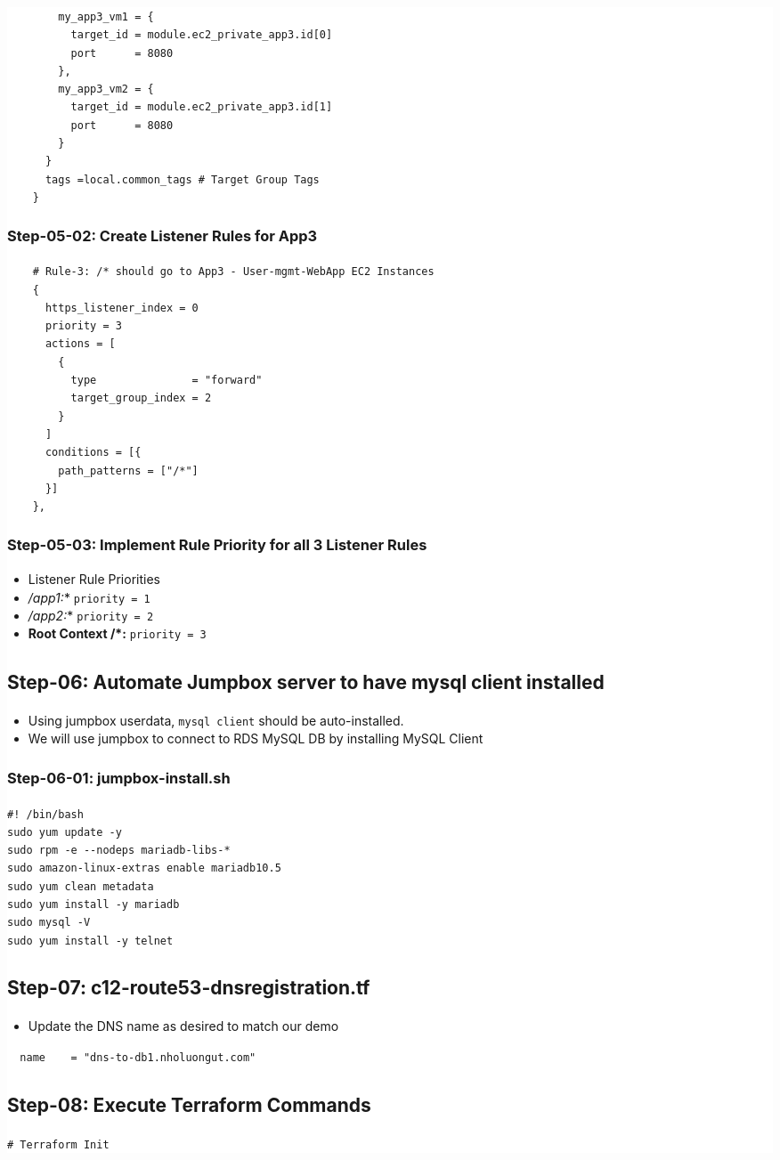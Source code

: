 ```t
        my_app3_vm1 = {
          target_id = module.ec2_private_app3.id[0]
          port      = 8080
        },
        my_app3_vm2 = {
          target_id = module.ec2_private_app3.id[1]
          port      = 8080
        }
      }
      tags =local.common_tags # Target Group Tags
    }      
```
### Step-05-02: Create Listener Rules for App3
```t
    # Rule-3: /* should go to App3 - User-mgmt-WebApp EC2 Instances    
    {
      https_listener_index = 0
      priority = 3      
      actions = [
        {
          type               = "forward"
          target_group_index = 2
        }
      ]
      conditions = [{
        path_patterns = ["/*"]
      }]
    }, 
```
### Step-05-03: Implement Rule Priority for all 3 Listener Rules
- Listener Rule Priorities
- **/app1*:** `priority = 1`
- **/app2*:** `priority = 2`
- **Root Context /*:** `priority = 3`

## Step-06: Automate Jumpbox server to have mysql client installed
- Using jumpbox userdata, `mysql client` should be auto-installed.
- We will use jumpbox to connect to RDS MySQL DB by installing MySQL Client
### Step-06-01: jumpbox-install.sh
```t
#! /bin/bash
sudo yum update -y
sudo rpm -e --nodeps mariadb-libs-*
sudo amazon-linux-extras enable mariadb10.5 
sudo yum clean metadata
sudo yum install -y mariadb
sudo mysql -V
sudo yum install -y telnet
```
## Step-07: c12-route53-dnsregistration.tf
- Update the DNS name as desired to match our demo
```t
  name    = "dns-to-db1.nholuongut.com"
```
## Step-08: Execute Terraform Commands
```t
# Terraform Init
```